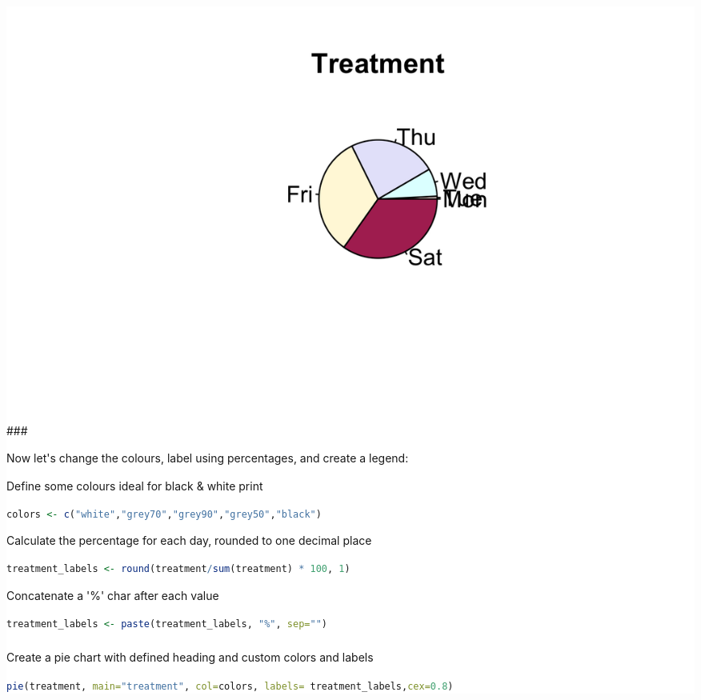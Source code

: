 <img src="introToR_Session1-figure/unnamed-chunk-144-1.png" title="plot of chunk unnamed-chunk-144" alt="plot of chunk unnamed-chunk-144" width="1920px" /> 
### 

 
 
Now let's change the colours, label using percentages, and create a legend:  
 
Define some colours ideal for black & white print 
 
```r 
colors <- c("white","grey70","grey90","grey50","black") 
``` 
 
Calculate the percentage for each day, rounded to one decimal place 
 
```r 
treatment_labels <- round(treatment/sum(treatment) * 100, 1) 
``` 
 
Concatenate a '%' char after each value 
 
```r 
treatment_labels <- paste(treatment_labels, "%", sep="") 
``` 
### 

 
 
Create a pie chart with defined heading and custom colors and labels 
 
 
```r 
pie(treatment, main="treatment", col=colors, labels= treatment_labels,cex=0.8) 
``` 
 